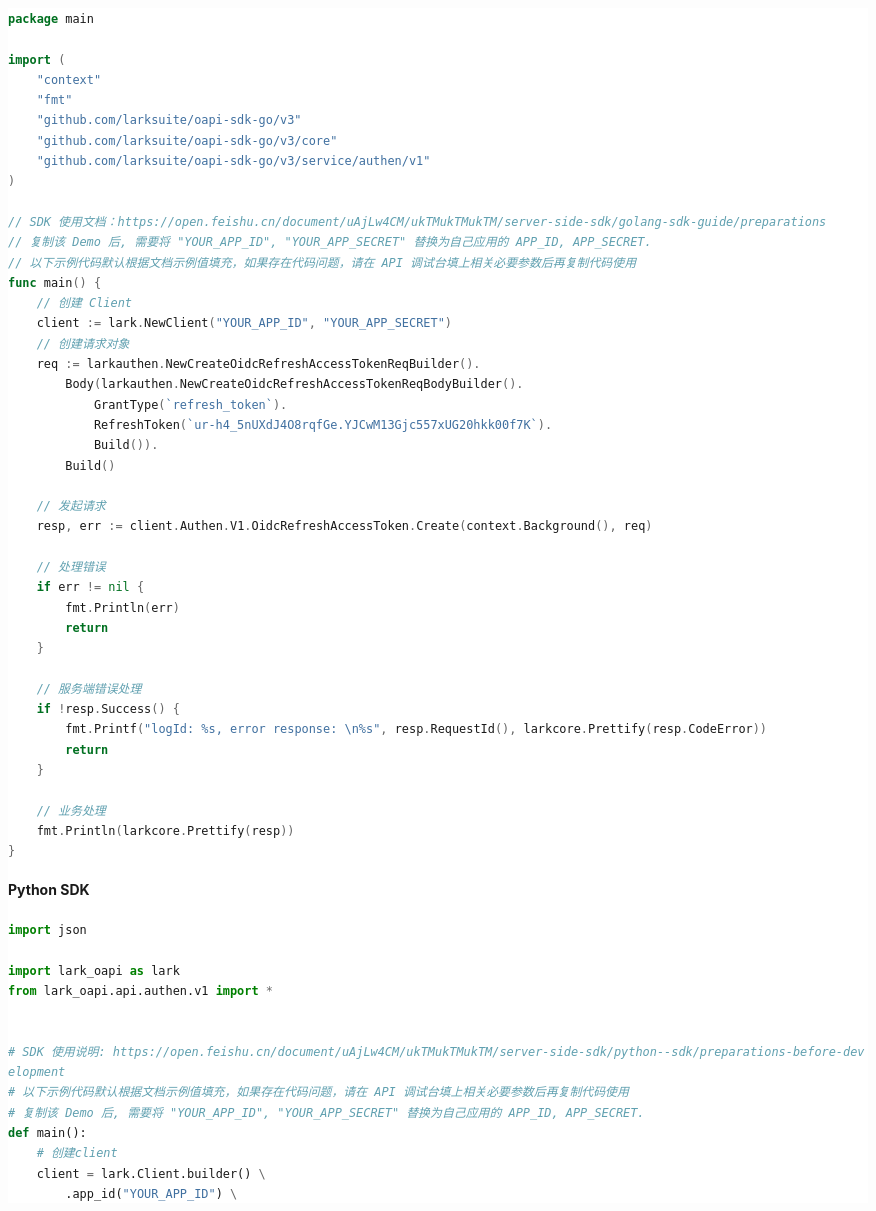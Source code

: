 ```go
package main

import (
	"context"
	"fmt"
	"github.com/larksuite/oapi-sdk-go/v3"
	"github.com/larksuite/oapi-sdk-go/v3/core"
	"github.com/larksuite/oapi-sdk-go/v3/service/authen/v1"
)

// SDK 使用文档：https://open.feishu.cn/document/uAjLw4CM/ukTMukTMukTM/server-side-sdk/golang-sdk-guide/preparations
// 复制该 Demo 后, 需要将 "YOUR_APP_ID", "YOUR_APP_SECRET" 替换为自己应用的 APP_ID, APP_SECRET.
// 以下示例代码默认根据文档示例值填充，如果存在代码问题，请在 API 调试台填上相关必要参数后再复制代码使用
func main() {
	// 创建 Client
	client := lark.NewClient("YOUR_APP_ID", "YOUR_APP_SECRET")
	// 创建请求对象
	req := larkauthen.NewCreateOidcRefreshAccessTokenReqBuilder().
		Body(larkauthen.NewCreateOidcRefreshAccessTokenReqBodyBuilder().
			GrantType(`refresh_token`).
			RefreshToken(`ur-h4_5nUXdJ4O8rqfGe.YJCwM13Gjc557xUG20hkk00f7K`).
			Build()).
		Build()

	// 发起请求
	resp, err := client.Authen.V1.OidcRefreshAccessToken.Create(context.Background(), req)

	// 处理错误
	if err != nil {
		fmt.Println(err)
		return
	}

	// 服务端错误处理
	if !resp.Success() {
		fmt.Printf("logId: %s, error response: \n%s", resp.RequestId(), larkcore.Prettify(resp.CodeError))
		return
	}

	// 业务处理
	fmt.Println(larkcore.Prettify(resp))
}

```

#### Python SDK

```python
import json

import lark_oapi as lark
from lark_oapi.api.authen.v1 import *


# SDK 使用说明: https://open.feishu.cn/document/uAjLw4CM/ukTMukTMukTM/server-side-sdk/python--sdk/preparations-before-development
# 以下示例代码默认根据文档示例值填充，如果存在代码问题，请在 API 调试台填上相关必要参数后再复制代码使用
# 复制该 Demo 后, 需要将 "YOUR_APP_ID", "YOUR_APP_SECRET" 替换为自己应用的 APP_ID, APP_SECRET.
def main():
    # 创建client
    client = lark.Client.builder() \
        .app_id("YOUR_APP_ID") \
```
